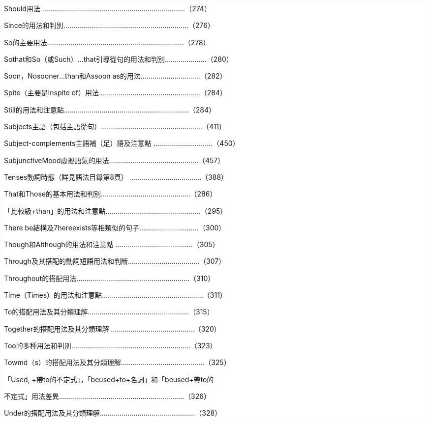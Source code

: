Should用法 ………………………………………………………………（274）


Since的用法和判別………………………………………………………（276）


So的主要用法……………………………………………………………（278）


Sothat和So（或Such）…that引導從句的用法和判別…………………（280）


Soon，Nosooner…than和Assoon as的用法…………………………（282）


Spite（主要是Inspite of）用法……………………………………………（284）


Still的用法和注意點………………………………………………………（284）


Subjects主語（包括主語從句）……………………………………………（411）


Subject-complements主語補（足）語及注意點 …………………………（450）


SubjunctiveMood虛擬語氣的用法………………………………………（457）


Tenses動詞時態（詳見語法目錄第8頁） ………………………………（388）


That和Those的基本用法和判別………………………………………（286）


「比較級+than」的用法和注意點…………………………………………（295）


There be結構及7hereexists等相類似的句子…………………………（300）


Though和Although的用法和注意點 …………………………………（305）


Through及其搭配的動詞短語用法和判斷………………………………（307）


Throughout的搭配用法…………………………………………………（310）


Time（Times）的用法和注意點……………………………………………（311）


To的搭配用法及其分類理解……………………………………………（315）


Together的搭配用法及其分類理解 ……………………………………（320）


Too的多種用法和判別……………………………………………………（323）


Towmd（s）的搭配用法及其分類理解……………………………………（325）


「Used, +帶to的不定式」，「beused+to+名詞」和「beused+帶to的


 不定式」用法差異………………………………………………………（326）


Under的搭配用法及其分類理解…………………………………………（328）
